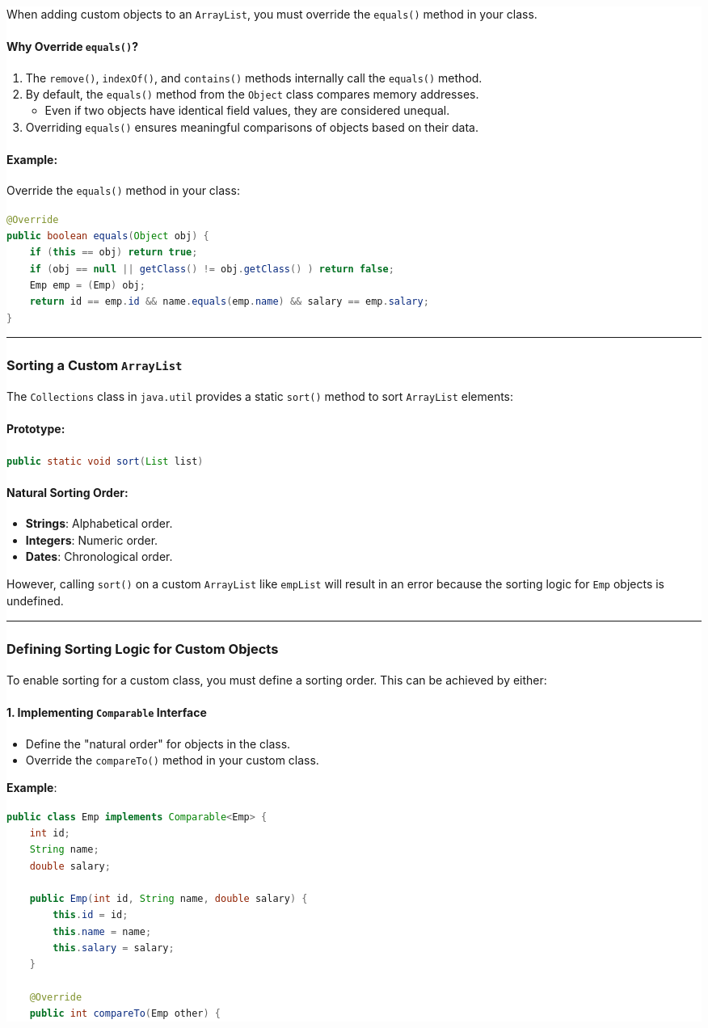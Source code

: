 When adding custom objects to an `ArrayList`, you must override the `equals()` method in your class.  

#### **Why Override `equals()`?**
1. The `remove()`, `indexOf()`, and `contains()` methods internally call the `equals()` method.  
2. By default, the `equals()` method from the `Object` class compares memory addresses.  
   - Even if two objects have identical field values, they are considered unequal.  
3. Overriding `equals()` ensures meaningful comparisons of objects based on their data.  

#### **Example**:
Override the `equals()` method in your class:  
```java
@Override
public boolean equals(Object obj) {
    if (this == obj) return true;
    if (obj == null || getClass() != obj.getClass() ) return false;
    Emp emp = (Emp) obj;
    return id == emp.id && name.equals(emp.name) && salary == emp.salary;
}
```

---

### **Sorting a Custom `ArrayList`**

The `Collections` class in `java.util` provides a static `sort()` method to sort `ArrayList` elements:  

#### **Prototype**:  
```java
public static void sort(List list)
```

#### **Natural Sorting Order**:
- **Strings**: Alphabetical order.  
- **Integers**: Numeric order.  
- **Dates**: Chronological order.  

However, calling `sort()` on a custom `ArrayList` like `empList` will result in an error because the sorting logic for `Emp` objects is undefined.  

---

### **Defining Sorting Logic for Custom Objects**

To enable sorting for a custom class, you must define a sorting order. This can be achieved by either:  

#### 1. **Implementing `Comparable` Interface**
- Define the "natural order" for objects in the class.  
- Override the `compareTo()` method in your custom class.  

**Example**:
```java
public class Emp implements Comparable<Emp> {
    int id;
    String name;
    double salary;

    public Emp(int id, String name, double salary) {
        this.id = id;
        this.name = name;
        this.salary = salary;
    }

    @Override
    public int compareTo(Emp other) {
```